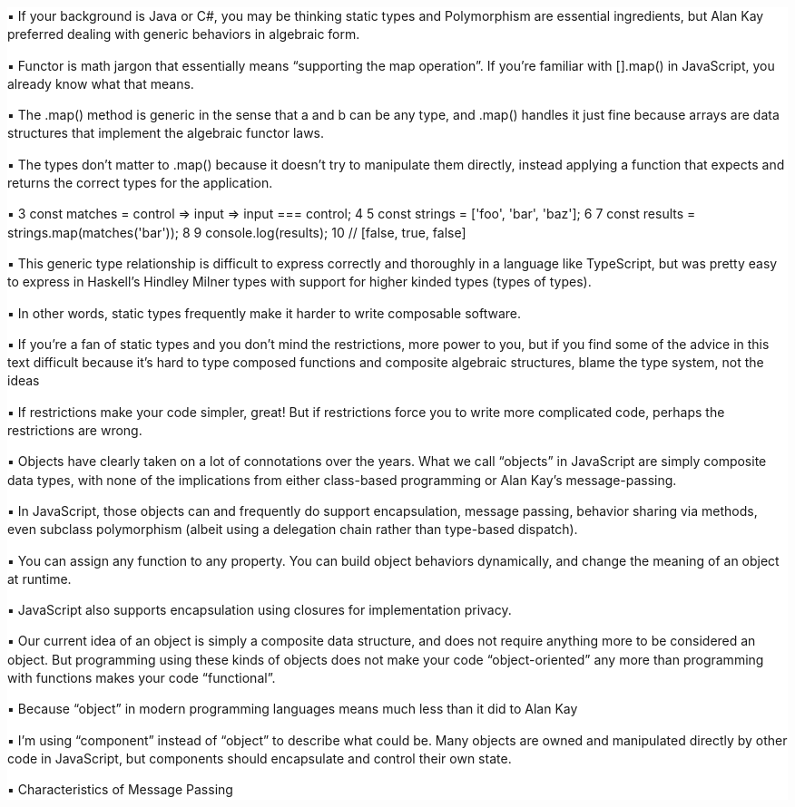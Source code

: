 ▪ If your background is Java or C#, you may be thinking static types and Polymorphism are essential ingredients, but Alan Kay preferred dealing with generic behaviors in algebraic form.

▪ Functor is math jargon that essentially means “supporting the map operation”. If you’re familiar with [].map() in JavaScript, you already know what that means.

▪ The .map() method is generic in the sense that a and b can be any type, and .map() handles it just fine because arrays are data structures that implement the algebraic functor laws.

▪ The types don’t matter to .map() because it doesn’t try to manipulate them directly, instead applying a function that expects and returns the correct types for the application.

▪ 3 const matches = control => input => input === control;
4 
5 const strings = ['foo', 'bar', 'baz'];
6 
7 const results = strings.map(matches('bar'));
8 
9 console.log(results);
10 // [false, true, false]

▪ This generic type relationship is difficult to express correctly and thoroughly in a language like TypeScript, but was pretty easy to express in Haskell’s Hindley Milner types with support for higher kinded types (types of types).

▪ In other words, static types frequently make it harder to write composable software.

▪ If you’re a fan of static types and you don’t mind the restrictions, more power to you, but if you find some of the advice in this text difficult because it’s hard to type composed functions and composite algebraic structures, blame the type system, not the ideas

▪ If restrictions make your code simpler, great! But if restrictions force you to write more complicated code, perhaps the restrictions are wrong.

▪ Objects have clearly taken on a lot of connotations over the years. What we call “objects” in JavaScript are simply composite data types, with none of the implications from either class-based programming or Alan Kay’s message-passing.

▪ In JavaScript, those objects can and frequently do support encapsulation, message passing, behavior sharing via methods, even subclass polymorphism (albeit using a delegation chain rather than type-based dispatch).

▪ You can assign any function to any property. You can build object behaviors dynamically, and change the meaning of an object at runtime.

▪ JavaScript also supports encapsulation using closures for implementation privacy.

▪ Our current idea of an object is simply a composite data structure, and does not require anything more to be considered an object. But programming using these kinds of objects does not make your code “object-oriented” any more than programming with functions makes your code “functional”.

▪ Because “object” in modern programming languages means much less than it did to Alan Kay

▪ I’m using “component” instead of “object” to describe what could be. Many objects are owned and manipulated directly by other code in JavaScript, but components should encapsulate and control their own state.

▪ Characteristics of Message Passing
